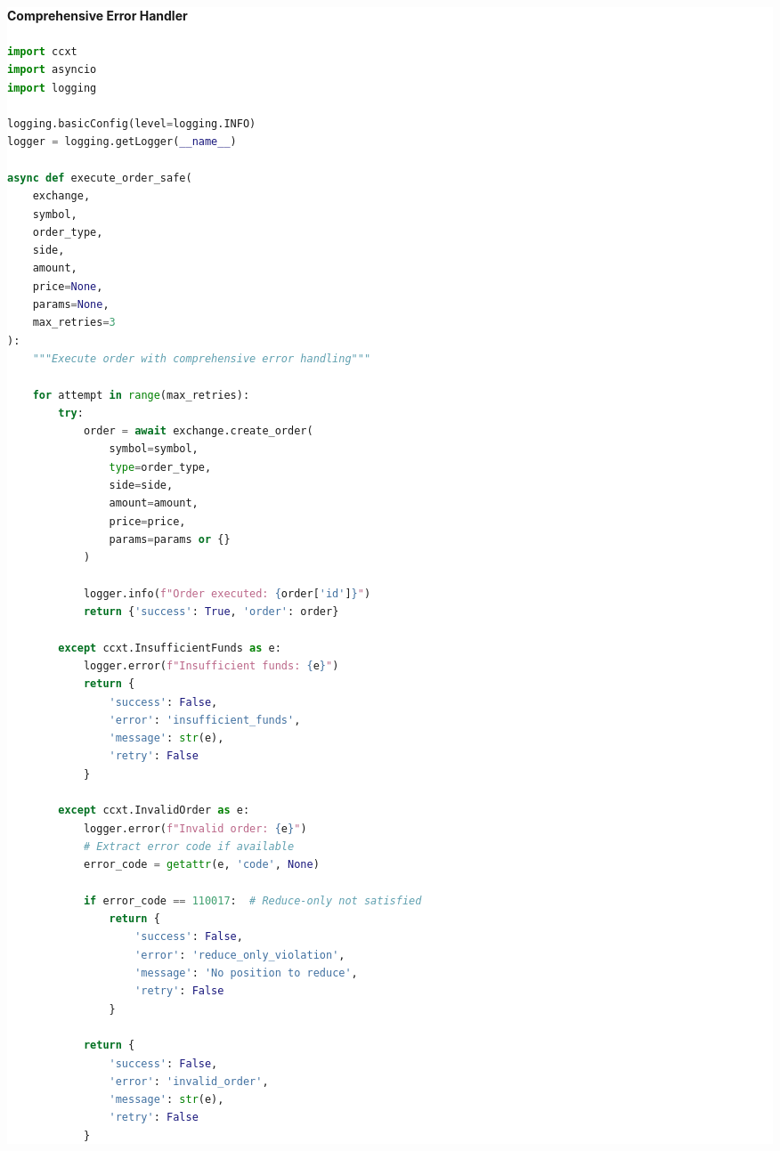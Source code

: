 #### Comprehensive Error Handler

```python
import ccxt
import asyncio
import logging

logging.basicConfig(level=logging.INFO)
logger = logging.getLogger(__name__)

async def execute_order_safe(
    exchange,
    symbol,
    order_type,
    side,
    amount,
    price=None,
    params=None,
    max_retries=3
):
    """Execute order with comprehensive error handling"""

    for attempt in range(max_retries):
        try:
            order = await exchange.create_order(
                symbol=symbol,
                type=order_type,
                side=side,
                amount=amount,
                price=price,
                params=params or {}
            )

            logger.info(f"Order executed: {order['id']}")
            return {'success': True, 'order': order}

        except ccxt.InsufficientFunds as e:
            logger.error(f"Insufficient funds: {e}")
            return {
                'success': False,
                'error': 'insufficient_funds',
                'message': str(e),
                'retry': False
            }

        except ccxt.InvalidOrder as e:
            logger.error(f"Invalid order: {e}")
            # Extract error code if available
            error_code = getattr(e, 'code', None)

            if error_code == 110017:  # Reduce-only not satisfied
                return {
                    'success': False,
                    'error': 'reduce_only_violation',
                    'message': 'No position to reduce',
                    'retry': False
                }

            return {
                'success': False,
                'error': 'invalid_order',
                'message': str(e),
                'retry': False
            }
```